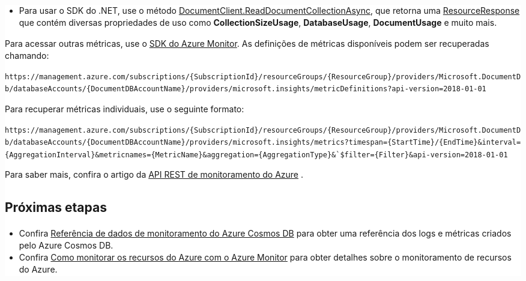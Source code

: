 * Para usar o SDK do .NET, use o método [DocumentClient.ReadDocumentCollectionAsync](/dotnet/api/microsoft.azure.documents.client.documentclient.readdocumentcollectionasync), que retorna uma [ResourceResponse](/dotnet/api/microsoft.azure.documents.client.resourceresponse-1) que contém diversas propriedades de uso como **CollectionSizeUsage**, **DatabaseUsage**, **DocumentUsage** e muito mais.

Para acessar outras métricas, use o [SDK do Azure Monitor](https://www.nuget.org/packages/Microsoft.Azure.Insights). As definições de métricas disponíveis podem ser recuperadas chamando:

```http
https://management.azure.com/subscriptions/{SubscriptionId}/resourceGroups/{ResourceGroup}/providers/Microsoft.DocumentDb/databaseAccounts/{DocumentDBAccountName}/providers/microsoft.insights/metricDefinitions?api-version=2018-01-01
```

Para recuperar métricas individuais, use o seguinte formato:

```http
https://management.azure.com/subscriptions/{SubscriptionId}/resourceGroups/{ResourceGroup}/providers/Microsoft.DocumentDb/databaseAccounts/{DocumentDBAccountName}/providers/microsoft.insights/metrics?timespan={StartTime}/{EndTime}&interval={AggregationInterval}&metricnames={MetricName}&aggregation={AggregationType}&`$filter={Filter}&api-version=2018-01-01
```

Para saber mais, confira o artigo da [API REST de monitoramento do Azure](../azure-monitor/platform/rest-api-walkthrough.md) .

## <a name="next-steps"></a>Próximas etapas

* Confira [Referência de dados de monitoramento do Azure Cosmos DB](monitor-cosmos-db-reference.md) para obter uma referência dos logs e métricas criados pelo Azure Cosmos DB.
* Confira [Como monitorar os recursos do Azure com o Azure Monitor](../azure-monitor/insights/monitor-azure-resource.md) para obter detalhes sobre o monitoramento de recursos do Azure.